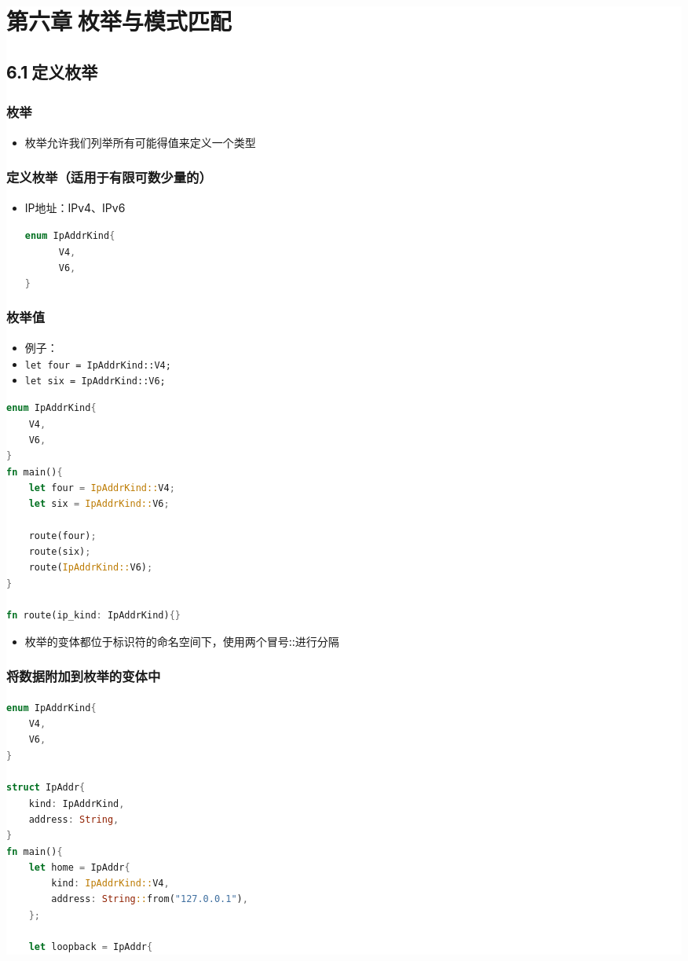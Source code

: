 # 第六章 枚举与模式匹配

## 6.1 定义枚举

### 枚举

* 枚举允许我们列举所有可能得值来定义一个类型

### 定义枚举（适用于有限可数少量的）

* IP地址：IPv4、IPv6

  ```rust
  enum IpAddrKind{
  		V4,
  		V6,
  }
  ```

  

### 枚举值

* 例子：
* `let four = IpAddrKind::V4;`
* `let six = IpAddrKind::V6;`

```rust
enum IpAddrKind{
    V4,
    V6,
}
fn main(){
    let four = IpAddrKind::V4;
    let six = IpAddrKind::V6;

    route(four);
    route(six);
    route(IpAddrKind::V6);
}

fn route(ip_kind: IpAddrKind){}
```

* 枚举的变体都位于标识符的命名空间下，使用两个冒号::进行分隔

### 将数据附加到枚举的变体中

```rust
enum IpAddrKind{
    V4,
    V6,
}

struct IpAddr{
    kind: IpAddrKind,
    address: String,
}
fn main(){
    let home = IpAddr{
        kind: IpAddrKind::V4,
        address: String::from("127.0.0.1"),
    };

    let loopback = IpAddr{
```